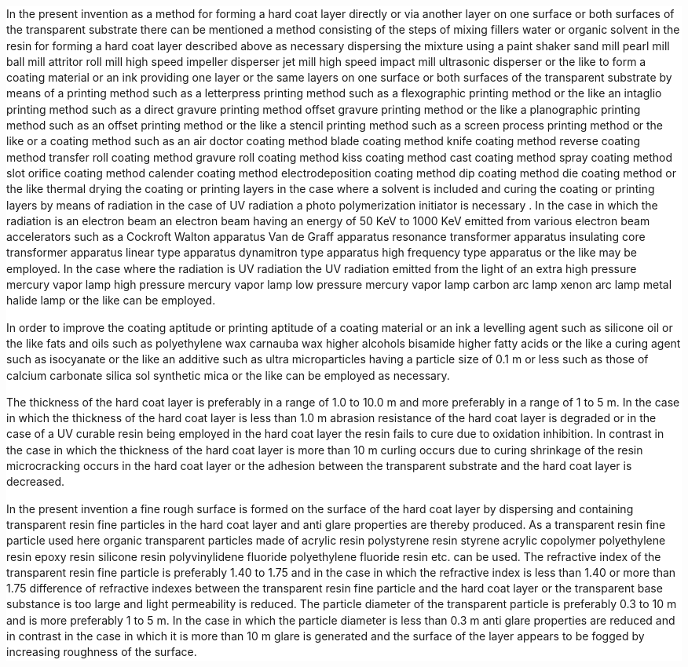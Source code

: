In the present invention as a method for forming a hard coat layer directly or via another layer on one surface or both surfaces of the transparent substrate there can be mentioned a method consisting of the steps of mixing fillers water or organic solvent in the resin for forming a hard coat layer described above as necessary dispersing the mixture using a paint shaker sand mill pearl mill ball mill attritor roll mill high speed impeller disperser jet mill high speed impact mill ultrasonic disperser or the like to form a coating material or an ink providing one layer or the same layers on one surface or both surfaces of the transparent substrate by means of a printing method such as a letterpress printing method such as a flexographic printing method or the like an intaglio printing method such as a direct gravure printing method offset gravure printing method or the like a planographic printing method such as an offset printing method or the like a stencil printing method such as a screen process printing method or the like or a coating method such as an air doctor coating method blade coating method knife coating method reverse coating method transfer roll coating method gravure roll coating method kiss coating method cast coating method spray coating method slot orifice coating method calender coating method electrodeposition coating method dip coating method die coating method or the like thermal drying the coating or printing layers in the case where a solvent is included and curing the coating or printing layers by means of radiation in the case of UV radiation a photo polymerization initiator is necessary . In the case in which the radiation is an electron beam an electron beam having an energy of 50 KeV to 1000 KeV emitted from various electron beam accelerators such as a Cockroft Walton apparatus Van de Graff apparatus resonance transformer apparatus insulating core transformer apparatus linear type apparatus dynamitron type apparatus high frequency type apparatus or the like may be employed. In the case where the radiation is UV radiation the UV radiation emitted from the light of an extra high pressure mercury vapor lamp high pressure mercury vapor lamp low pressure mercury vapor lamp carbon arc lamp xenon arc lamp metal halide lamp or the like can be employed.

In order to improve the coating aptitude or printing aptitude of a coating material or an ink a levelling agent such as silicone oil or the like fats and oils such as polyethylene wax carnauba wax higher alcohols bisamide higher fatty acids or the like a curing agent such as isocyanate or the like an additive such as ultra microparticles having a particle size of 0.1 m or less such as those of calcium carbonate silica sol synthetic mica or the like can be employed as necessary.

The thickness of the hard coat layer is preferably in a range of 1.0 to 10.0 m and more preferably in a range of 1 to 5 m. In the case in which the thickness of the hard coat layer is less than 1.0 m abrasion resistance of the hard coat layer is degraded or in the case of a UV curable resin being employed in the hard coat layer the resin fails to cure due to oxidation inhibition. In contrast in the case in which the thickness of the hard coat layer is more than 10 m curling occurs due to curing shrinkage of the resin microcracking occurs in the hard coat layer or the adhesion between the transparent substrate and the hard coat layer is decreased.

In the present invention a fine rough surface is formed on the surface of the hard coat layer by dispersing and containing transparent resin fine particles in the hard coat layer and anti glare properties are thereby produced. As a transparent resin fine particle used here organic transparent particles made of acrylic resin polystyrene resin styrene acrylic copolymer polyethylene resin epoxy resin silicone resin polyvinylidene fluoride polyethylene fluoride resin etc. can be used. The refractive index of the transparent resin fine particle is preferably 1.40 to 1.75 and in the case in which the refractive index is less than 1.40 or more than 1.75 difference of refractive indexes between the transparent resin fine particle and the hard coat layer or the transparent base substance is too large and light permeability is reduced. The particle diameter of the transparent particle is preferably 0.3 to 10 m and is more preferably 1 to 5 m. In the case in which the particle diameter is less than 0.3 m anti glare properties are reduced and in contrast in the case in which it is more than 10 m glare is generated and the surface of the layer appears to be fogged by increasing roughness of the surface.

